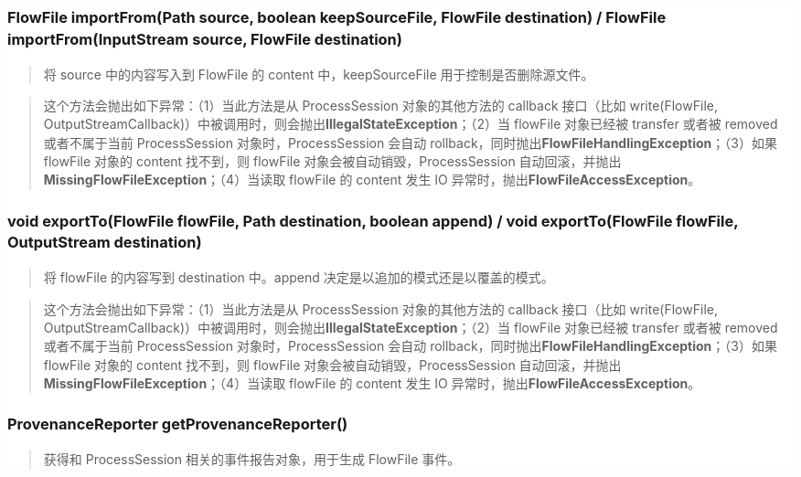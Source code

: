 ### FlowFile importFrom(Path source, boolean keepSourceFile, FlowFile destination) / FlowFile importFrom(InputStream source, FlowFile destination)

> 将 source 中的内容写入到 FlowFile 的 content 中，keepSourceFile 用于控制是否删除源文件。

> 这个方法会抛出如下异常：（1）当此方法是从 ProcessSession 对象的其他方法的 callback 接口（比如 write(FlowFile, OutputStreamCallback)）中被调用时，则会抛出**IllegalStateException**；（2）当 flowFile 对象已经被 transfer 或者被 removed 或者不属于当前 ProcessSession 对象时，ProcessSession 会自动 rollback，同时抛出**FlowFileHandlingException**；（3）如果 flowFile 对象的 content 找不到，则 flowFile 对象会被自动销毁，ProcessSession 自动回滚，并抛出**MissingFlowFileException**；（4）当读取 flowFile 的 content 发生 IO 异常时，抛出**FlowFileAccessException**。

### void exportTo(FlowFile flowFile, Path destination, boolean append) / void exportTo(FlowFile flowFile, OutputStream destination)

> 将 flowFile 的内容写到 destination 中。append 决定是以追加的模式还是以覆盖的模式。

> 这个方法会抛出如下异常：（1）当此方法是从 ProcessSession 对象的其他方法的 callback 接口（比如 write(FlowFile, OutputStreamCallback)）中被调用时，则会抛出**IllegalStateException**；（2）当 flowFile 对象已经被 transfer 或者被 removed 或者不属于当前 ProcessSession 对象时，ProcessSession 会自动 rollback，同时抛出**FlowFileHandlingException**；（3）如果 flowFile 对象的 content 找不到，则 flowFile 对象会被自动销毁，ProcessSession 自动回滚，并抛出**MissingFlowFileException**；（4）当读取 flowFile 的 content 发生 IO 异常时，抛出**FlowFileAccessException**。

### ProvenanceReporter getProvenanceReporter()

> 获得和 ProcessSession 相关的事件报告对象，用于生成 FlowFile 事件。
